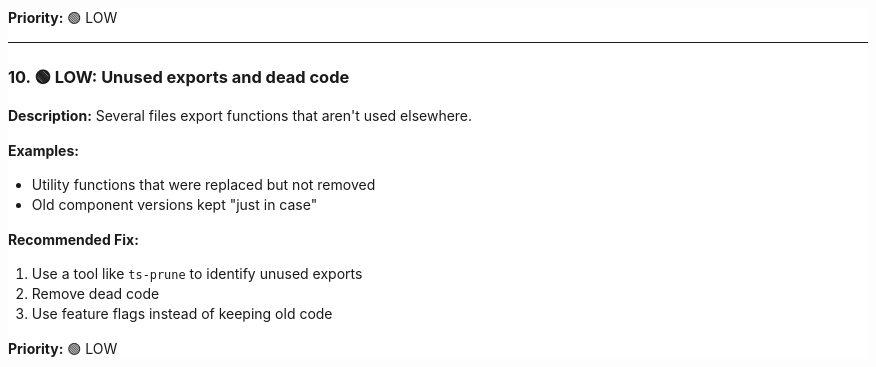 **Priority:** 🟢 LOW

---

### 10. 🟢 LOW: Unused exports and dead code

**Description:** Several files export functions that aren't used elsewhere.

**Examples:**
- Utility functions that were replaced but not removed
- Old component versions kept "just in case"

**Recommended Fix:**
1. Use a tool like `ts-prune` to identify unused exports
2. Remove dead code
3. Use feature flags instead of keeping old code

**Priority:** 🟢 LOW